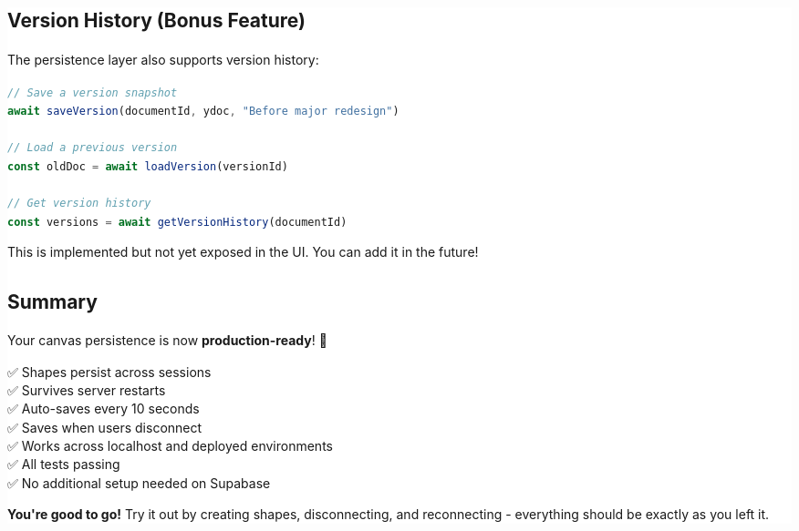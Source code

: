 ## Version History (Bonus Feature)

The persistence layer also supports version history:

```typescript
// Save a version snapshot
await saveVersion(documentId, ydoc, "Before major redesign")

// Load a previous version
const oldDoc = await loadVersion(versionId)

// Get version history
const versions = await getVersionHistory(documentId)
```

This is implemented but not yet exposed in the UI. You can add it in the future!

## Summary

Your canvas persistence is now **production-ready**! 🎉

✅ Shapes persist across sessions  
✅ Survives server restarts  
✅ Auto-saves every 10 seconds  
✅ Saves when users disconnect  
✅ Works across localhost and deployed environments  
✅ All tests passing  
✅ No additional setup needed on Supabase  

**You're good to go!** Try it out by creating shapes, disconnecting, and reconnecting - everything should be exactly as you left it.

